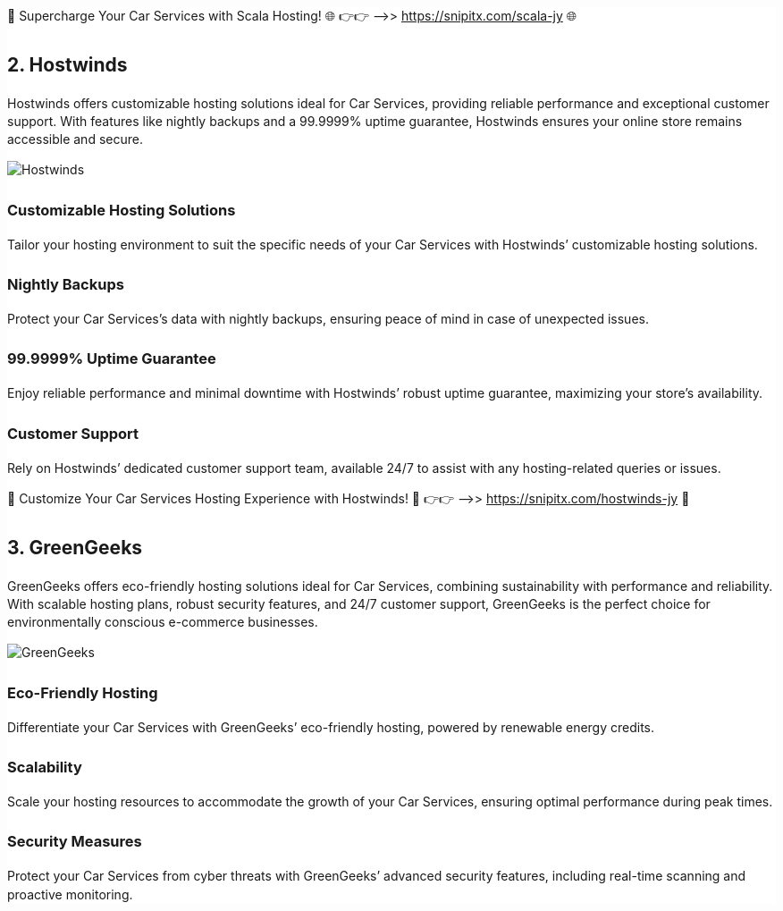 🚀 Supercharge Your Car Services with Scala Hosting! 🌐
👉👉 -->> https://snipitx.com/scala-jy 🌐

## 2. Hostwinds

Hostwinds offers customizable hosting solutions ideal for Car Services, providing reliable performance and exceptional customer support. With features like nightly backups and a 99.9999% uptime guarantee, Hostwinds ensures your online store remains accessible and secure.

![Hostwinds](https://i.imgur.com/53aSNXx.jpeg "Hostwinds Hosting")

### Customizable Hosting Solutions
Tailor your hosting environment to suit the specific needs of your Car Services with Hostwinds’ customizable hosting solutions.

### Nightly Backups
Protect your Car Services’s data with nightly backups, ensuring peace of mind in case of unexpected issues.

### 99.9999% Uptime Guarantee
Enjoy reliable performance and minimal downtime with Hostwinds’ robust uptime guarantee, maximizing your store’s availability.

### Customer Support
Rely on Hostwinds’ dedicated customer support team, available 24/7 to assist with any hosting-related queries or issues.

🌟 Customize Your Car Services Hosting Experience with Hostwinds! 🚀
👉👉 -->> https://snipitx.com/hostwinds-jy 🚀


## 3. GreenGeeks

GreenGeeks offers eco-friendly hosting solutions ideal for Car Services, combining sustainability with performance and reliability. With scalable hosting plans, robust security features, and 24/7 customer support, GreenGeeks is the perfect choice for environmentally conscious e-commerce businesses.

![GreenGeeks](https://i.imgur.com/eEwuntu.jpg "GreenGeeks Hosting")

### Eco-Friendly Hosting
Differentiate your Car Services with GreenGeeks’ eco-friendly hosting, powered by renewable energy credits.

### Scalability
Scale your hosting resources to accommodate the growth of your Car Services, ensuring optimal performance during peak times.

### Security Measures
Protect your Car Services from cyber threats with GreenGeeks’ advanced security features, including real-time scanning and proactive monitoring.
